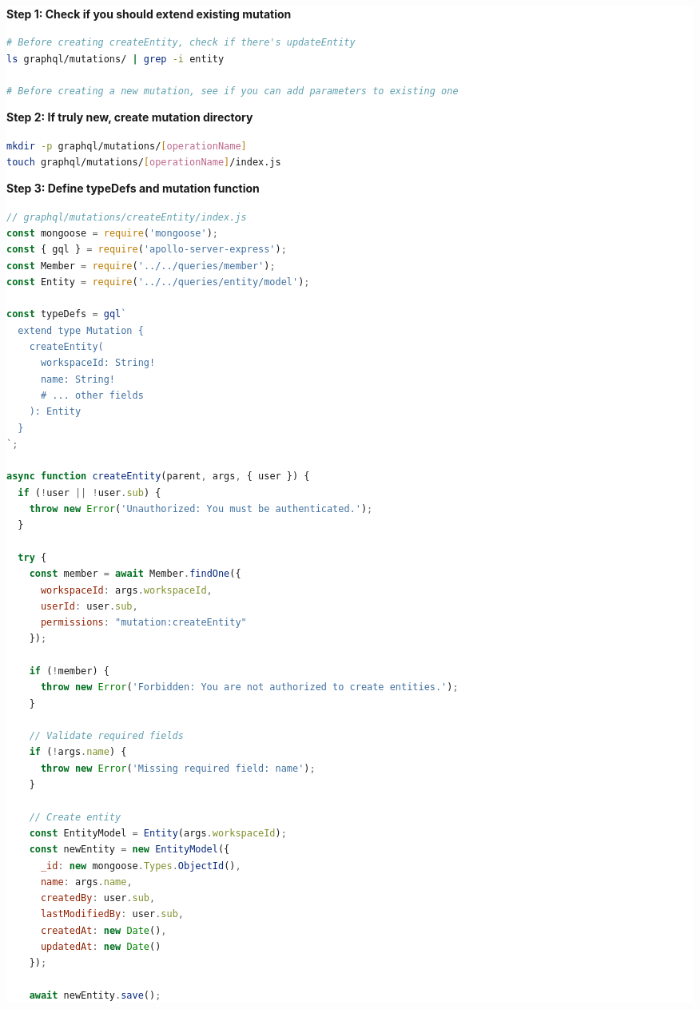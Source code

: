 **Step 1: Check if you should extend existing mutation**
```bash
# Before creating createEntity, check if there's updateEntity
ls graphql/mutations/ | grep -i entity

# Before creating a new mutation, see if you can add parameters to existing one
```

**Step 2: If truly new, create mutation directory**
```bash
mkdir -p graphql/mutations/[operationName]
touch graphql/mutations/[operationName]/index.js
```

**Step 3: Define typeDefs and mutation function**
```javascript
// graphql/mutations/createEntity/index.js
const mongoose = require('mongoose');
const { gql } = require('apollo-server-express');
const Member = require('../../queries/member');
const Entity = require('../../queries/entity/model');

const typeDefs = gql`
  extend type Mutation {
    createEntity(
      workspaceId: String!
      name: String!
      # ... other fields
    ): Entity
  }
`;

async function createEntity(parent, args, { user }) {
  if (!user || !user.sub) {
    throw new Error('Unauthorized: You must be authenticated.');
  }

  try {
    const member = await Member.findOne({
      workspaceId: args.workspaceId,
      userId: user.sub,
      permissions: "mutation:createEntity"
    });

    if (!member) {
      throw new Error('Forbidden: You are not authorized to create entities.');
    }

    // Validate required fields
    if (!args.name) {
      throw new Error('Missing required field: name');
    }

    // Create entity
    const EntityModel = Entity(args.workspaceId);
    const newEntity = new EntityModel({
      _id: new mongoose.Types.ObjectId(),
      name: args.name,
      createdBy: user.sub,
      lastModifiedBy: user.sub,
      createdAt: new Date(),
      updatedAt: new Date()
    });

    await newEntity.save();
```